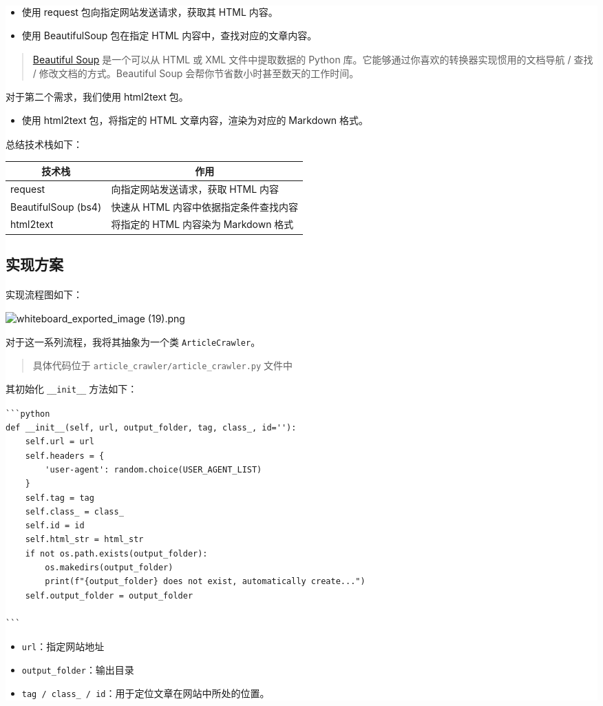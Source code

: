   * 使用 request 包向指定网站发送请求，获取其 HTML 内容。

  * 使用 BeautifulSoup 包在指定 HTML 内容中，查找对应的文章内容。

> [Beautiful Soup](https://link.juejin.cn?target=http%3A%2F%2Fwww.crummy.com%2Fsoftware%2FBeautifulSoup%2F "http://www.crummy.com/software/BeautifulSoup/") 是一个可以从 HTML 或 XML 文件中提取数据的 Python 库。它能够通过你喜欢的转换器实现惯用的文档导航 / 查找 / 修改文档的方式。Beautiful Soup 会帮你节省数小时甚至数天的工作时间。




对于第二个需求，我们使用 html2text 包。

  * 使用 html2text 包，将指定的 HTML 文章内容，渲染为对应的 Markdown 格式。



总结技术栈如下：

技术栈| 作用  
---|---  
request| 向指定网站发送请求，获取 HTML 内容  
BeautifulSoup (bs4)| 快速从 HTML 内容中依据指定条件查找内容  
html2text| 将指定的 HTML 内容染为 Markdown 格式  
  
## 实现方案

实现流程图如下：

![whiteboard_exported_image (19).png](https://p6-juejin.byteimg.com/tos-cn-i-k3u1fbpfcp/79eb0d30caed4cd78a7b0abe3bf870ee~tplv-k3u1fbpfcp-zoom-in-crop-mark:1512:0:0:0.awebp?) 

对于这一系列流程，我将其抽象为一个类 `ArticleCrawler`。

> 具体代码位于 `article_crawler/article_crawler.py` 文件中

其初始化 `__init__` 方法如下：
    
    
    ```python
    def __init__(self, url, output_folder, tag, class_, id=''):
        self.url = url
        self.headers = {
            'user-agent': random.choice(USER_AGENT_LIST)
        }
        self.tag = tag
        self.class_ = class_
        self.id = id
        self.html_str = html_str
        if not os.path.exists(output_folder):
            os.makedirs(output_folder)
            print(f"{output_folder} does not exist, automatically create...")
        self.output_folder = output_folder
    
    ```

  * `url`：指定网站地址

  * `output_folder`：输出目录

  * `tag / class_ / id`：用于定位文章在网站中所处的位置。
